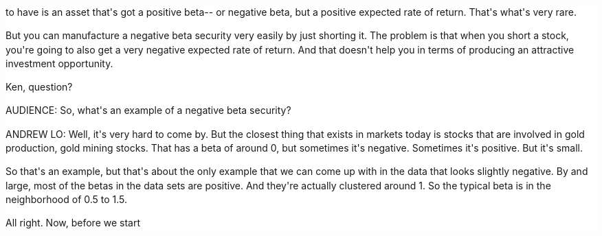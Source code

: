   <span m='763240'>to</span> <span m='763300'>have</span> <span m='763720'>is</span>
  <span m='763870'>an</span> <span m='763960'>asset</span> <span m='764410'>that's</span>
  <span m='764560'>got</span> <span m='764710'>a</span> <span m='764770'>positive</span>
  <span m='765340'>beta--</span> <span m='765730'>or</span> <span m='765910'>negative</span>
  <span m='766210'>beta,</span> <span m='766630'>but</span> <span m='766780'>a</span>
  <span m='766840'>positive</span> <span m='767260'>expected</span> <span m='767520'>rate</span>
  <span m='767780'>of</span> <span m='767830'>return.</span> <span m='768550'>That's</span>
  <span m='768820'>what's</span> <span m='769030'>very</span> <span m='769300'>rare.</span>
  </p><p><span m='770500'>But</span> <span m='770650'>you</span> <span m='770740'>can</span>
  <span m='770860'>manufacture</span> <span m='771250'>a</span> <span m='771640'>negative</span>
  <span m='771970'>beta</span> <span m='772240'>security</span> <span m='772690'>very</span>
  <span m='772870'>easily</span> <span m='773470'>by</span> <span m='773620'>just</span>
  <span m='773770'>shorting</span> <span m='774220'>it.</span> <span m='775480'>The</span>
  <span m='775600'>problem</span> <span m='775930'>is</span> <span m='776020'>that</span>
  <span m='776110'>when</span> <span m='776230'>you</span> <span m='776320'>short</span>
  <span m='776950'>a</span> <span m='777010'>stock,</span> <span m='777730'>you're</span>
  <span m='777850'>going</span> <span m='777970'>to</span> <span m='778030'>also</span>
  <span m='778270'>get</span> <span m='778390'>a</span> <span m='778450'>very</span>
  <span m='778720'>negative</span> <span m='779140'>expected</span> <span m='779560'>rate</span>
  <span m='779710'>of</span> <span m='779770'>return.</span> <span m='780380'>And</span>
  <span m='780480'>that</span> <span m='780520'>doesn't</span> <span m='780790'>help</span>
  <span m='781060'>you</span> <span m='781390'>in</span> <span m='781510'>terms</span>
  <span m='781780'>of</span> <span m='782170'>producing</span> <span m='782800'>an</span>
  <span m='782950'>attractive</span> <span m='783820'>investment</span> <span m='784210'>opportunity.</span>
  </p><p><span m='785190'>Ken,</span> <span m='785930'>question?</span> </p><p><span
  m='787660'>AUDIENCE:</span> <span m='787910'>So,</span> <span m='788160'>what's</span>
  <span m='788660'>an</span> <span m='789160'>example</span> <span m='789660'>of a</span>
  <span m='790160'>negative</span> <span m='790660'>beta security?</span> </p><p><span
  m='792160'>ANDREW LO:</span> <span m='792385'>Well,</span> <span m='794140'>it's</span>
  <span m='794320'>very</span> <span m='794500'>hard</span> <span m='794680'>to</span>
  <span m='794770'>come</span> <span m='794950'>by.</span> <span m='795550'>But</span>
  <span m='795760'>the</span> <span m='795850'>closest</span> <span m='796330'>thing</span>
  <span m='796810'>that</span> <span m='797080'>exists</span> <span m='797740'>in</span>
  <span m='797830'>markets</span> <span m='798280'>today</span> <span m='799540'>is</span>
  <span m='800860'>stocks</span> <span m='801610'>that</span> <span m='801940'>are</span>
  <span m='802690'>involved</span> <span m='803320'>in</span> <span m='803920'>gold</span>
  <span m='805270'>production,</span> <span m='806170'>gold</span> <span m='806410'>mining</span>
  <span m='806770'>stocks.</span> <span m='807970'>That</span> <span m='808480'>has</span>
  <span m='808720'>a</span> <span m='808780'>beta</span> <span m='809320'>of</span>
  <span m='809500'>around</span> <span m='809890'>0,</span> <span m='810460'>but</span>
  <span m='810640'>sometimes</span> <span m='811120'>it's</span> <span m='811240'>negative.</span>
  <span m='811660'>Sometimes</span> <span m='812050'>it's</span> <span m='812170'>positive.</span>
  <span m='812620'>But</span> <span m='812710'>it's</span> <span m='812800'>small.</span>
  </p><p><span m='814150'>So</span> <span m='814990'>that's</span> <span m='815260'>an</span>
  <span m='815350'>example,</span> <span m='815950'>but</span> <span m='816070'>that's</span>
  <span m='816250'>about</span> <span m='816490'>the</span> <span m='816640'>only</span>
  <span m='816940'>example</span> <span m='817510'>that</span> <span m='817720'>we</span>
  <span m='817990'>can</span> <span m='818170'>come</span> <span m='818350'>up</span>
  <span m='818530'>with</span> <span m='819100'>in</span> <span m='819250'>the</span>
  <span m='819310'>data</span> <span m='820150'>that</span> <span m='820330'>looks</span>
  <span m='820630'>slightly</span> <span m='821110'>negative.</span> <span m='822520'>By</span>
  <span m='822910'>and</span> <span m='823000'>large,</span> <span m='823850'>most</span>
  <span m='824170'>of</span> <span m='824230'>the</span> <span m='824360'>betas</span>
  <span m='825880'>in</span> <span m='826060'>the</span> <span m='826180'>data</span>
  <span m='826560'>sets</span> <span m='827140'>are</span> <span m='827290'>positive.</span>
  <span m='827920'>And</span> <span m='828040'>they're</span> <span m='828160'>actually</span>
  <span m='829030'>clustered</span> <span m='829630'>around</span> <span m='829930'>1.</span>
  <span m='831130'>So</span> <span m='831460'>the</span> <span m='831580'>typical</span>
  <span m='832090'>beta</span> <span m='832660'>is</span> <span m='832870'>in</span>
  <span m='833290'>the</span> <span m='833380'>neighborhood</span> <span m='834370'>of</span>
  <span m='834490'>0.5</span> <span m='835180'>to</span> <span m='835270'>1.5.</span>
  </p><p><span m='837560'>All</span> <span m='837790'>right.</span> <span m='838020'>Now,</span>
  <span m='838180'>before</span> <span m='838450'>we</span> <span m='838540'>start</span>